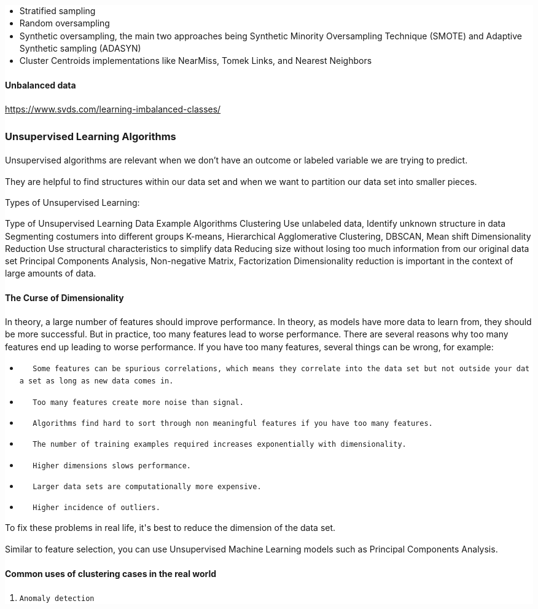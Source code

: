  * Stratified sampling
 * Random oversampling
 * Synthetic oversampling, the main two approaches being Synthetic Minority Oversampling Technique (SMOTE) and Adaptive Synthetic sampling (ADASYN)
 * Cluster Centroids implementations like NearMiss, Tomek Links, and Nearest Neighbors  

#### Unbalanced data
https://www.svds.com/learning-imbalanced-classes/

### Unsupervised Learning Algorithms
Unsupervised algorithms are relevant when we don’t have an outcome or labeled variable we are trying to predict.

They are helpful to find structures within our data set and when we want to partition our data set into smaller pieces.   

Types of Unsupervised Learning:

Type of Unsupervised Learning	Data	Example	Algorithms
Clustering	Use unlabeled data, Identify unknown structure in data	Segmenting costumers into different groups	K-means, Hierarchical Agglomerative Clustering, DBSCAN, Mean shift
Dimensionality Reduction	Use structural characteristics to simplify data	Reducing size without losing too much information from our original data set	Principal Components Analysis, Non-negative Matrix, Factorization
Dimensionality reduction is important in the context of large amounts of data.

#### The Curse of Dimensionality

In theory, a large number of features should improve performance. In theory, as models have more data to learn from, they should be more successful. But in practice, too many features lead to worse performance. There are several reasons why too many features end up leading to worse performance. If you have too many features, several things can be wrong, for example: 

-        Some features can be spurious correlations, which means they correlate into the data set but not outside your data set as long as new data comes in. 

-        Too many features create more noise than signal.

-        Algorithms find hard to sort through non meaningful features if you have too many features. 

-        The number of training examples required increases exponentially with dimensionality.

-        Higher dimensions slows performance.

-        Larger data sets are computationally more expensive.

-        Higher incidence of outliers. 

To fix these problems in real life, it's best to reduce the dimension of the data set. 

Similar to feature selection, you can use Unsupervised Machine Learning models such as Principal Components Analysis.

#### Common uses of clustering cases in the real world
1.     Anomaly detection
